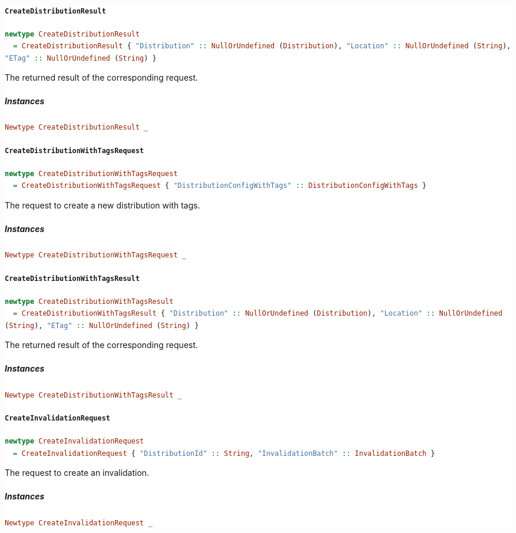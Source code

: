 #### `CreateDistributionResult`

``` purescript
newtype CreateDistributionResult
  = CreateDistributionResult { "Distribution" :: NullOrUndefined (Distribution), "Location" :: NullOrUndefined (String), "ETag" :: NullOrUndefined (String) }
```

<p>The returned result of the corresponding request.</p>

##### Instances
``` purescript
Newtype CreateDistributionResult _
```

#### `CreateDistributionWithTagsRequest`

``` purescript
newtype CreateDistributionWithTagsRequest
  = CreateDistributionWithTagsRequest { "DistributionConfigWithTags" :: DistributionConfigWithTags }
```

<p>The request to create a new distribution with tags. </p>

##### Instances
``` purescript
Newtype CreateDistributionWithTagsRequest _
```

#### `CreateDistributionWithTagsResult`

``` purescript
newtype CreateDistributionWithTagsResult
  = CreateDistributionWithTagsResult { "Distribution" :: NullOrUndefined (Distribution), "Location" :: NullOrUndefined (String), "ETag" :: NullOrUndefined (String) }
```

<p>The returned result of the corresponding request. </p>

##### Instances
``` purescript
Newtype CreateDistributionWithTagsResult _
```

#### `CreateInvalidationRequest`

``` purescript
newtype CreateInvalidationRequest
  = CreateInvalidationRequest { "DistributionId" :: String, "InvalidationBatch" :: InvalidationBatch }
```

<p>The request to create an invalidation.</p>

##### Instances
``` purescript
Newtype CreateInvalidationRequest _
```
